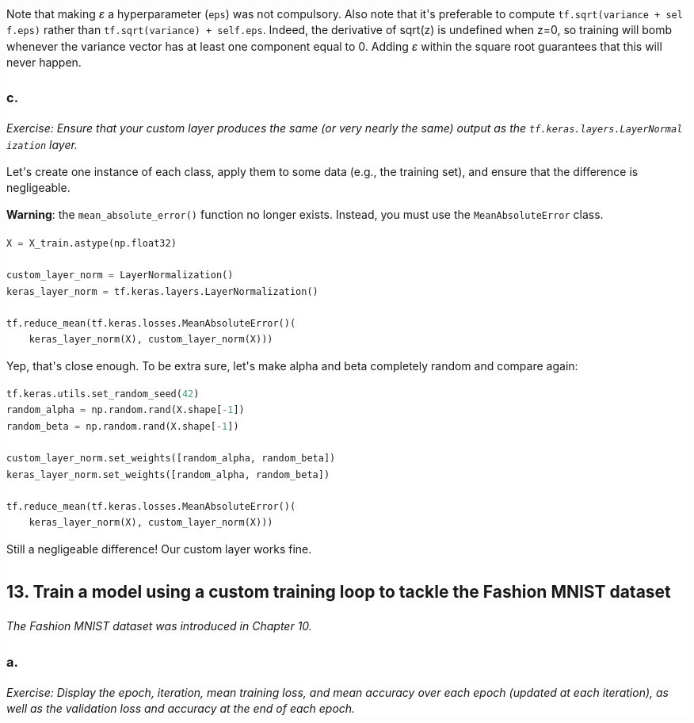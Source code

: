 Note that making _ε_ a hyperparameter (`eps`) was not compulsory. Also note that it's preferable to compute `tf.sqrt(variance + self.eps)` rather than `tf.sqrt(variance) + self.eps`. Indeed, the derivative of sqrt(z) is undefined when z=0, so training will bomb whenever the variance vector has at least one component equal to 0. Adding _ε_ within the square root guarantees that this will never happen.


### c.
_Exercise: Ensure that your custom layer produces the same (or very nearly the same) output as the `tf.keras.layers.LayerNormalization` layer._


Let's create one instance of each class, apply them to some data (e.g., the training set), and ensure that the difference is negligeable.


**Warning**: the `mean_absolute_error()` function no longer exists. Instead, you must use the `MeanAbsoluteError` class.

```python
X = X_train.astype(np.float32)

custom_layer_norm = LayerNormalization()
keras_layer_norm = tf.keras.layers.LayerNormalization()

tf.reduce_mean(tf.keras.losses.MeanAbsoluteError()(
    keras_layer_norm(X), custom_layer_norm(X)))
```

Yep, that's close enough. To be extra sure, let's make alpha and beta completely random and compare again:

```python
tf.keras.utils.set_random_seed(42)
random_alpha = np.random.rand(X.shape[-1])
random_beta = np.random.rand(X.shape[-1])

custom_layer_norm.set_weights([random_alpha, random_beta])
keras_layer_norm.set_weights([random_alpha, random_beta])

tf.reduce_mean(tf.keras.losses.MeanAbsoluteError()(
    keras_layer_norm(X), custom_layer_norm(X)))
```

Still a negligeable difference! Our custom layer works fine.


## 13. Train a model using a custom training loop to tackle the Fashion MNIST dataset
_The Fashion MNIST dataset was introduced in Chapter 10._


### a.
_Exercise: Display the epoch, iteration, mean training loss, and mean accuracy over each epoch (updated at each iteration), as well as the validation loss and accuracy at the end of each epoch._
